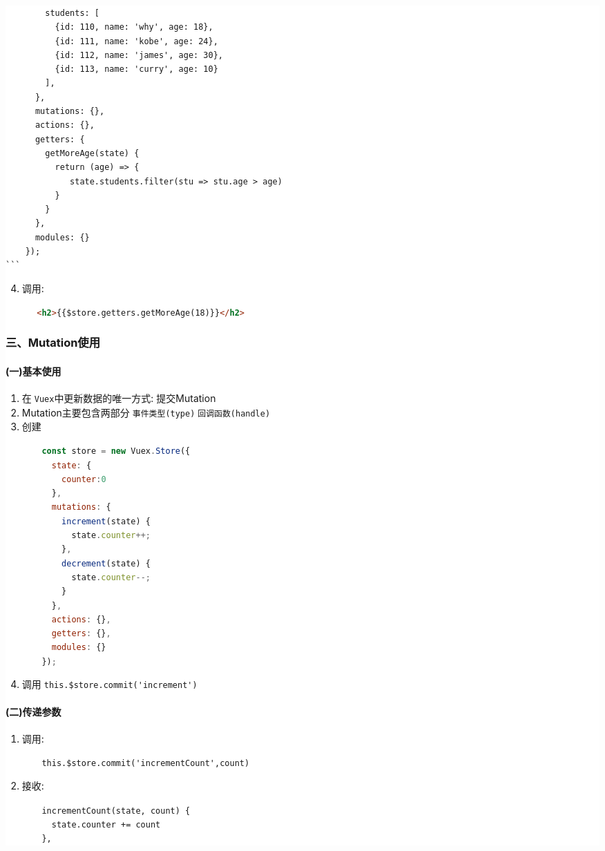             students: [
              {id: 110, name: 'why', age: 18},
              {id: 111, name: 'kobe', age: 24},
              {id: 112, name: 'james', age: 30},
              {id: 113, name: 'curry', age: 10}
            ],
          },
          mutations: {},
          actions: {},
          getters: {
            getMoreAge(state) {
              return (age) => {
                 state.students.filter(stu => stu.age > age)
              }
            }
          },
          modules: {}
        });
    ```
4. 调用:
    ```html
       <h2>{{$store.getters.getMoreAge(18)}}</h2>
    ```

### 三、Mutation使用
#### (一)基本使用
1. 在 `Vuex`中更新数据的唯一方式: 提交Mutation
2. Mutation主要包含两部分 `事件类型(type)` `回调函数(handle)`
3. 创建
    ```js
        const store = new Vuex.Store({
          state: {
            counter:0
          },
          mutations: {
            increment(state) {
              state.counter++;
            },
            decrement(state) {
              state.counter--;
            }
          },
          actions: {},
          getters: {},
          modules: {}
        });
    ```
4. 调用 ` this.$store.commit('increment') `

#### (二)传递参数
1. 调用:
    ```
        this.$store.commit('incrementCount',count)
    ```
2. 接收:
    ```
        incrementCount(state, count) {
          state.counter += count
        },
    ```
